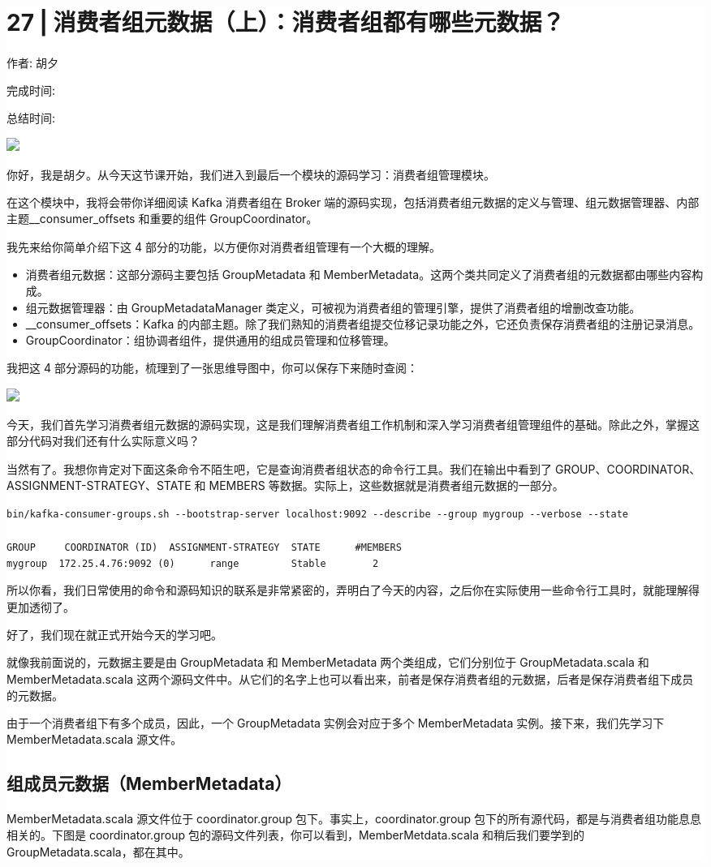 # 27 \| 消费者组元数据（上）：消费者组都有哪些元数据？

作者: 胡夕

完成时间:

总结时间:

![](<https://static001.geekbang.org/resource/image/6d/40/6d3be9295d1dc259917acfff112e7640.jpg>)

<audio><source src="https://static001.geekbang.org/resource/audio/bd/04/bd23f952e3fe9e8d397ae69fddac8c04.mp3" type="audio/mpeg"></audio>

你好，我是胡夕。从今天这节课开始，我们进入到最后一个模块的源码学习：消费者组管理模块。

在这个模块中，我将会带你详细阅读 Kafka 消费者组在 Broker 端的源码实现，包括消费者组元数据的定义与管理、组元数据管理器、内部主题\_\_consumer\_offsets 和重要的组件 GroupCoordinator。

我先来给你简单介绍下这 4 部分的功能，以方便你对消费者组管理有一个大概的理解。

- 消费者组元数据：这部分源码主要包括 GroupMetadata 和 MemberMetadata。这两个类共同定义了消费者组的元数据都由哪些内容构成。
- 组元数据管理器：由 GroupMetadataManager 类定义，可被视为消费者组的管理引擎，提供了消费者组的增删改查功能。
- \_\_consumer\_offsets：Kafka 的内部主题。除了我们熟知的消费者组提交位移记录功能之外，它还负责保存消费者组的注册记录消息。
- GroupCoordinator：组协调者组件，提供通用的组成员管理和位移管理。



我把这 4 部分源码的功能，梳理到了一张思维导图中，你可以保存下来随时查阅：

![](<https://static001.geekbang.org/resource/image/2e/d8/2e2f823737fe479a853204a1cb5f8dd8.jpg?wh=2250*1088>)

今天，我们首先学习消费者组元数据的源码实现，这是我们理解消费者组工作机制和深入学习消费者组管理组件的基础。除此之外，掌握这部分代码对我们还有什么实际意义吗？



当然有了。我想你肯定对下面这条命令不陌生吧，它是查询消费者组状态的命令行工具。我们在输出中看到了 GROUP、COORDINATOR、ASSIGNMENT-STRATEGY、STATE 和 MEMBERS 等数据。实际上，这些数据就是消费者组元数据的一部分。

```
bin/kafka-consumer-groups.sh --bootstrap-server localhost:9092 --describe --group mygroup --verbose --state

GROUP     COORDINATOR (ID)  ASSIGNMENT-STRATEGY  STATE      #MEMBERS
mygroup  172.25.4.76:9092 (0)      range         Stable        2
```

所以你看，我们日常使用的命令和源码知识的联系是非常紧密的，弄明白了今天的内容，之后你在实际使用一些命令行工具时，就能理解得更加透彻了。

好了，我们现在就正式开始今天的学习吧。

就像我前面说的，元数据主要是由 GroupMetadata 和 MemberMetadata 两个类组成，它们分别位于 GroupMetadata.scala 和 MemberMetadata.scala 这两个源码文件中。从它们的名字上也可以看出来，前者是保存消费者组的元数据，后者是保存消费者组下成员的元数据。

由于一个消费者组下有多个成员，因此，一个 GroupMetadata 实例会对应于多个 MemberMetadata 实例。接下来，我们先学习下 MemberMetadata.scala 源文件。

## 组成员元数据（MemberMetadata）

MemberMetadata.scala 源文件位于 coordinator.group 包下。事实上，coordinator.group 包下的所有源代码，都是与消费者组功能息息相关的。下图是 coordinator.group 包的源码文件列表，你可以看到，MemberMetdata.scala 和稍后我们要学到的 GroupMetadata.scala，都在其中。
